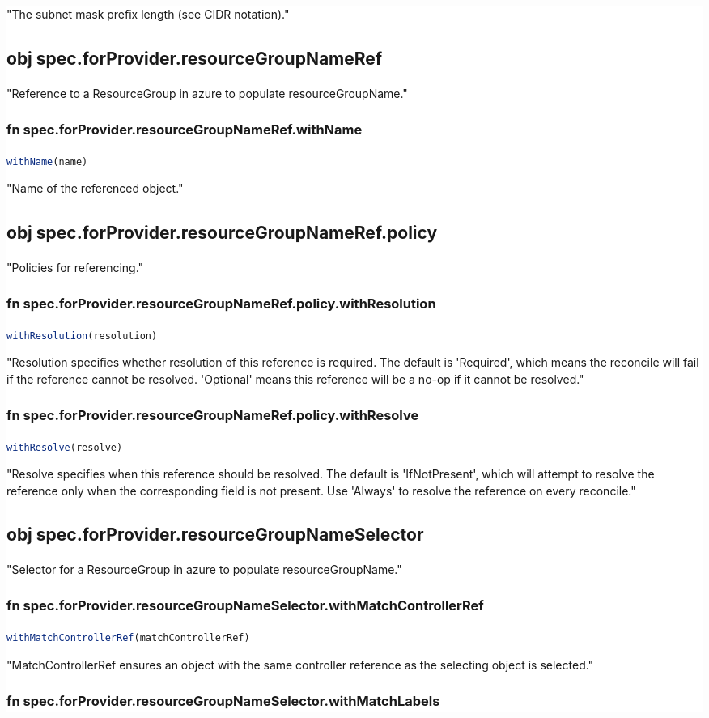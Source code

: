 "The subnet mask prefix length (see CIDR notation)."

## obj spec.forProvider.resourceGroupNameRef

"Reference to a ResourceGroup in azure to populate resourceGroupName."

### fn spec.forProvider.resourceGroupNameRef.withName

```ts
withName(name)
```

"Name of the referenced object."

## obj spec.forProvider.resourceGroupNameRef.policy

"Policies for referencing."

### fn spec.forProvider.resourceGroupNameRef.policy.withResolution

```ts
withResolution(resolution)
```

"Resolution specifies whether resolution of this reference is required. The default is 'Required', which means the reconcile will fail if the reference cannot be resolved. 'Optional' means this reference will be a no-op if it cannot be resolved."

### fn spec.forProvider.resourceGroupNameRef.policy.withResolve

```ts
withResolve(resolve)
```

"Resolve specifies when this reference should be resolved. The default is 'IfNotPresent', which will attempt to resolve the reference only when the corresponding field is not present. Use 'Always' to resolve the reference on every reconcile."

## obj spec.forProvider.resourceGroupNameSelector

"Selector for a ResourceGroup in azure to populate resourceGroupName."

### fn spec.forProvider.resourceGroupNameSelector.withMatchControllerRef

```ts
withMatchControllerRef(matchControllerRef)
```

"MatchControllerRef ensures an object with the same controller reference as the selecting object is selected."

### fn spec.forProvider.resourceGroupNameSelector.withMatchLabels
